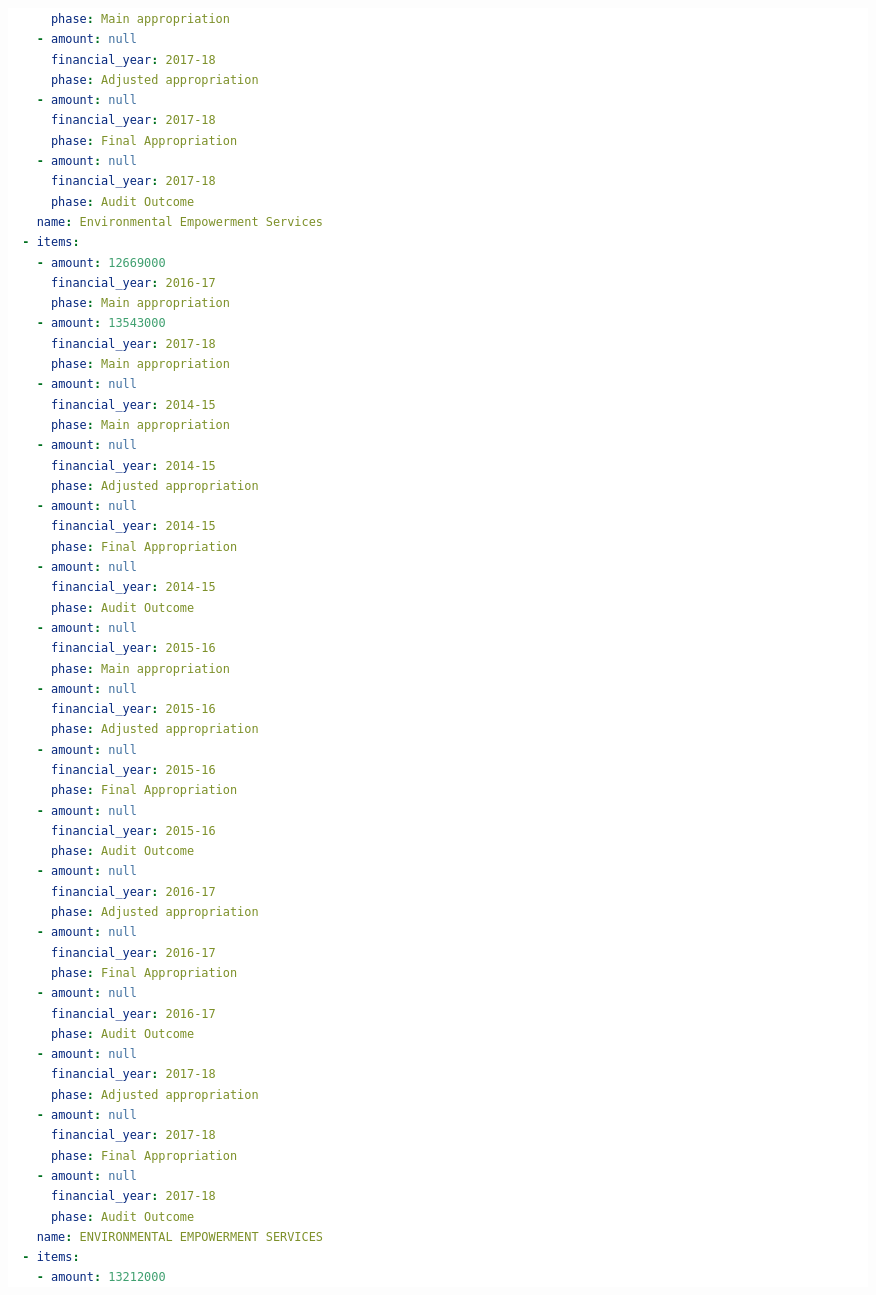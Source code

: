 ```yaml
      phase: Main appropriation
    - amount: null
      financial_year: 2017-18
      phase: Adjusted appropriation
    - amount: null
      financial_year: 2017-18
      phase: Final Appropriation
    - amount: null
      financial_year: 2017-18
      phase: Audit Outcome
    name: Environmental Empowerment Services
  - items:
    - amount: 12669000
      financial_year: 2016-17
      phase: Main appropriation
    - amount: 13543000
      financial_year: 2017-18
      phase: Main appropriation
    - amount: null
      financial_year: 2014-15
      phase: Main appropriation
    - amount: null
      financial_year: 2014-15
      phase: Adjusted appropriation
    - amount: null
      financial_year: 2014-15
      phase: Final Appropriation
    - amount: null
      financial_year: 2014-15
      phase: Audit Outcome
    - amount: null
      financial_year: 2015-16
      phase: Main appropriation
    - amount: null
      financial_year: 2015-16
      phase: Adjusted appropriation
    - amount: null
      financial_year: 2015-16
      phase: Final Appropriation
    - amount: null
      financial_year: 2015-16
      phase: Audit Outcome
    - amount: null
      financial_year: 2016-17
      phase: Adjusted appropriation
    - amount: null
      financial_year: 2016-17
      phase: Final Appropriation
    - amount: null
      financial_year: 2016-17
      phase: Audit Outcome
    - amount: null
      financial_year: 2017-18
      phase: Adjusted appropriation
    - amount: null
      financial_year: 2017-18
      phase: Final Appropriation
    - amount: null
      financial_year: 2017-18
      phase: Audit Outcome
    name: ENVIRONMENTAL EMPOWERMENT SERVICES
  - items:
    - amount: 13212000
```